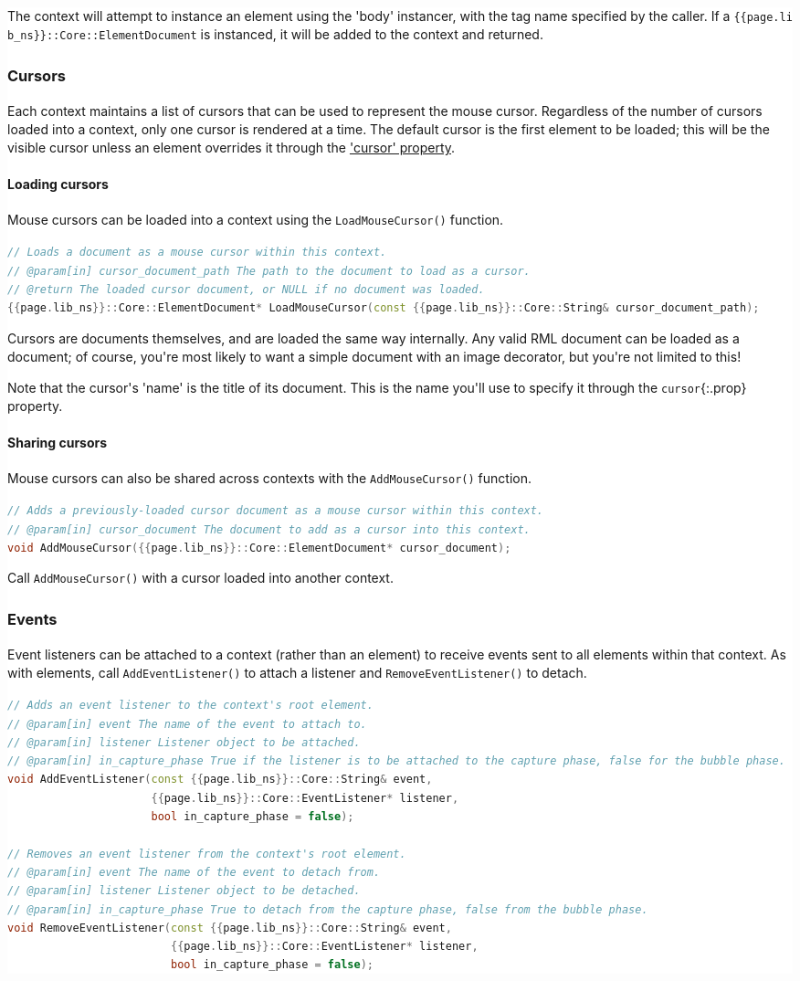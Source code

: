 The context will attempt to instance an element using the 'body' instancer, with the tag name specified by the caller. If a `{{page.lib_ns}}::Core::ElementDocument` is instanced, it will be added to the context and returned.

### Cursors

Each context maintains a list of cursors that can be used to represent the mouse cursor. Regardless of the number of cursors loaded into a context, only one cursor is rendered at a time. The default cursor is the first element to be loaded; this will be the visible cursor unless an element overrides it through the ['cursor' property](../rcss/user_interface.html#cursors-the-cursor-property).

#### Loading cursors

Mouse cursors can be loaded into a context using the `LoadMouseCursor()` function.

```cpp
// Loads a document as a mouse cursor within this context.
// @param[in] cursor_document_path The path to the document to load as a cursor.
// @return The loaded cursor document, or NULL if no document was loaded.
{{page.lib_ns}}::Core::ElementDocument* LoadMouseCursor(const {{page.lib_ns}}::Core::String& cursor_document_path);
```

Cursors are documents themselves, and are loaded the same way internally. Any valid RML document can be loaded as a document; of course, you're most likely to want a simple document with an image decorator, but you're not limited to this!

Note that the cursor's 'name' is the title of its document. This is the name you'll use to specify it through the `cursor`{:.prop} property.

#### Sharing cursors

Mouse cursors can also be shared across contexts with the `AddMouseCursor()` function.

```cpp
// Adds a previously-loaded cursor document as a mouse cursor within this context.
// @param[in] cursor_document The document to add as a cursor into this context.
void AddMouseCursor({{page.lib_ns}}::Core::ElementDocument* cursor_document);
```

Call `AddMouseCursor()` with a cursor loaded into another context.

### Events

Event listeners can be attached to a context (rather than an element) to receive events sent to all elements within that context. As with elements, call `AddEventListener()` to attach a listener and `RemoveEventListener()` to detach.

```cpp
// Adds an event listener to the context's root element.
// @param[in] event The name of the event to attach to.
// @param[in] listener Listener object to be attached.
// @param[in] in_capture_phase True if the listener is to be attached to the capture phase, false for the bubble phase.
void AddEventListener(const {{page.lib_ns}}::Core::String& event,
                      {{page.lib_ns}}::Core::EventListener* listener,
                      bool in_capture_phase = false);

// Removes an event listener from the context's root element.
// @param[in] event The name of the event to detach from.
// @param[in] listener Listener object to be detached.
// @param[in] in_capture_phase True to detach from the capture phase, false from the bubble phase.
void RemoveEventListener(const {{page.lib_ns}}::Core::String& event,
                         {{page.lib_ns}}::Core::EventListener* listener,
                         bool in_capture_phase = false);
```
